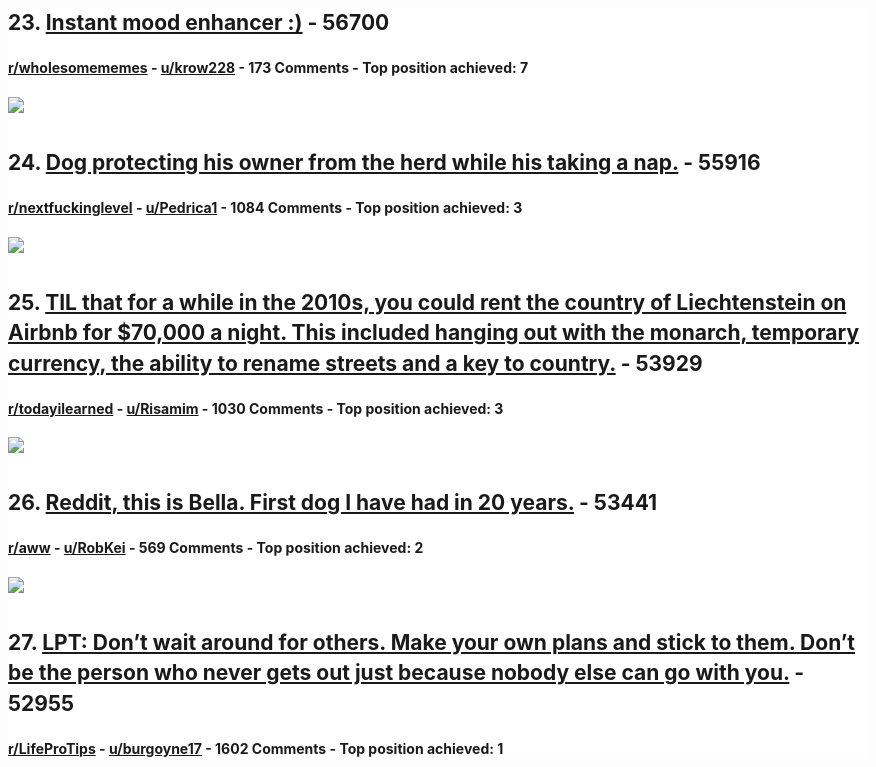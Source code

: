 ## 23. [Instant mood enhancer :)](http://reddit.com/r/wholesomememes/comments/k7bg7w/instant_mood_enhancer/) - 56700
#### [r/wholesomememes](http://reddit.com/r/wholesomememes) - [u/krow228](http://reddit.com/u/krow228) - 173 Comments - Top position achieved: 7

<a href="https://i.redd.it/r1u5fol4ke361.jpg"><img src="https://b.thumbs.redditmedia.com/dCGPE8XZvV11IjEG0659NAgItfH3PZKqQO47C6-846I.jpg"></img></a>

## 24. [Dog protecting his owner from the herd while his taking a nap.](http://reddit.com/r/nextfuckinglevel/comments/k74jaq/dog_protecting_his_owner_from_the_herd_while_his/) - 55916
#### [r/nextfuckinglevel](http://reddit.com/r/nextfuckinglevel) - [u/Pedrica1](http://reddit.com/u/Pedrica1) - 1084 Comments - Top position achieved: 3

<a href="https://v.redd.it/t6iuzqzg6c361"><img src="https://b.thumbs.redditmedia.com/oPZi-JCmtaExeEHjYPjC0RdbV1qZY7D4bNyH7s95ykQ.jpg"></img></a>

## 25. [TIL that for a while in the 2010s, you could rent the country of Liechtenstein on Airbnb for $70,000 a night. This included hanging out with the monarch, temporary currency, the ability to rename streets and a key to country.](http://reddit.com/r/todayilearned/comments/k7eh2m/til_that_for_a_while_in_the_2010s_you_could_rent/) - 53929
#### [r/todayilearned](http://reddit.com/r/todayilearned) - [u/Risamim](http://reddit.com/u/Risamim) - 1030 Comments - Top position achieved: 3

<a href="https://www.theguardian.com/world/2011/apr/15/liechtenstein-hire-rental-scheme"><img src="https://b.thumbs.redditmedia.com/S02royTxdrGy4l_oyWRuMe76jTM5s_4MssSywHjgHJo.jpg"></img></a>

## 26. [Reddit, this is Bella. First dog I have had in 20 years.](http://reddit.com/r/aww/comments/k70zic/reddit_this_is_bella_first_dog_i_have_had_in_20/) - 53441
#### [r/aww](http://reddit.com/r/aww) - [u/RobKei](http://reddit.com/u/RobKei) - 569 Comments - Top position achieved: 2

<a href="https://i.redd.it/5y5vykdtpa361.jpg"><img src="https://b.thumbs.redditmedia.com/jTdHLBHNuzNpbI7O5pwT4UJRtVlYtTd_YsBUPvHPNiI.jpg"></img></a>

## 27. [LPT: Don’t wait around for others. Make your own plans and stick to them. Don’t be the person who never gets out just because nobody else can go with you.](http://reddit.com/r/LifeProTips/comments/k79gxn/lpt_dont_wait_around_for_others_make_your_own/) - 52955
#### [r/LifeProTips](http://reddit.com/r/LifeProTips) - [u/burgoyne17](http://reddit.com/u/burgoyne17) - 1602 Comments - Top position achieved: 1
